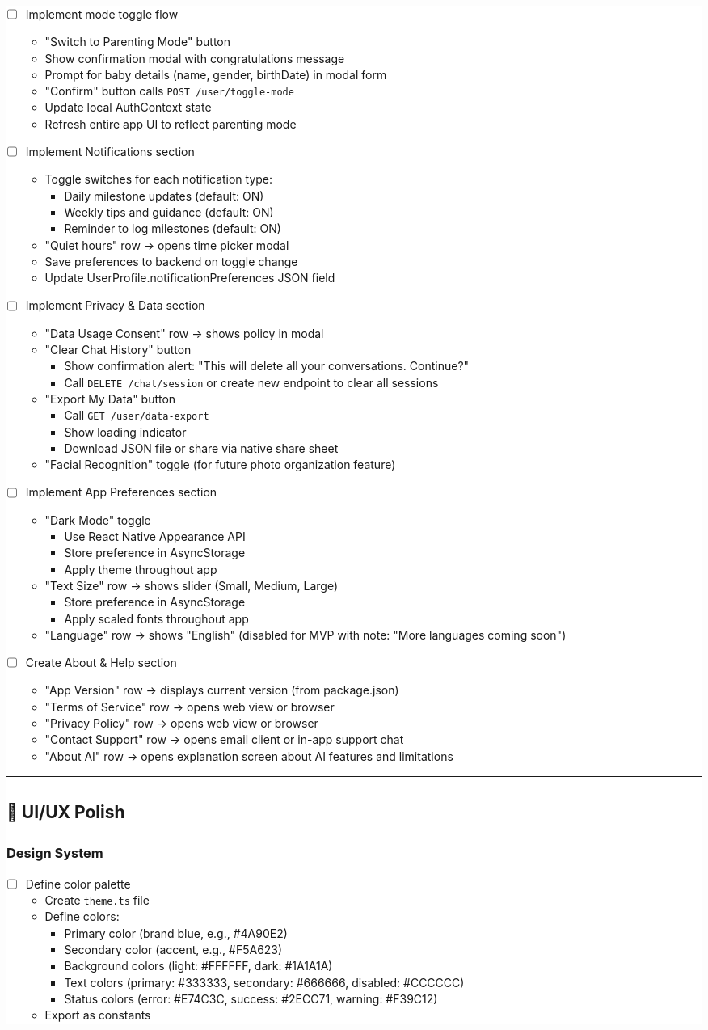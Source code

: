 - [ ] Implement mode toggle flow
  - "Switch to Parenting Mode" button
  - Show confirmation modal with congratulations message
  - Prompt for baby details (name, gender, birthDate) in modal form
  - "Confirm" button calls `POST /user/toggle-mode`
  - Update local AuthContext state
  - Refresh entire app UI to reflect parenting mode

- [ ] Implement Notifications section
  - Toggle switches for each notification type:
    - Daily milestone updates (default: ON)
    - Weekly tips and guidance (default: ON)
    - Reminder to log milestones (default: ON)
  - "Quiet hours" row → opens time picker modal
  - Save preferences to backend on toggle change
  - Update UserProfile.notificationPreferences JSON field

- [ ] Implement Privacy & Data section
  - "Data Usage Consent" row → shows policy in modal
  - "Clear Chat History" button
    - Show confirmation alert: "This will delete all your conversations. Continue?"
    - Call `DELETE /chat/session` or create new endpoint to clear all sessions
  - "Export My Data" button
    - Call `GET /user/data-export`
    - Show loading indicator
    - Download JSON file or share via native share sheet
  - "Facial Recognition" toggle (for future photo organization feature)

- [ ] Implement App Preferences section
  - "Dark Mode" toggle
    - Use React Native Appearance API
    - Store preference in AsyncStorage
    - Apply theme throughout app
  - "Text Size" row → shows slider (Small, Medium, Large)
    - Store preference in AsyncStorage
    - Apply scaled fonts throughout app
  - "Language" row → shows "English" (disabled for MVP with note: "More languages coming soon")

- [ ] Create About & Help section
  - "App Version" row → displays current version (from package.json)
  - "Terms of Service" row → opens web view or browser
  - "Privacy Policy" row → opens web view or browser
  - "Contact Support" row → opens email client or in-app support chat
  - "About AI" row → opens explanation screen about AI features and limitations

---

## 🎨 UI/UX Polish

### Design System

- [ ] Define color palette
  - Create `theme.ts` file
  - Define colors:
    - Primary color (brand blue, e.g., #4A90E2)
    - Secondary color (accent, e.g., #F5A623)
    - Background colors (light: #FFFFFF, dark: #1A1A1A)
    - Text colors (primary: #333333, secondary: #666666, disabled: #CCCCCC)
    - Status colors (error: #E74C3C, success: #2ECC71, warning: #F39C12)
  - Export as constants
